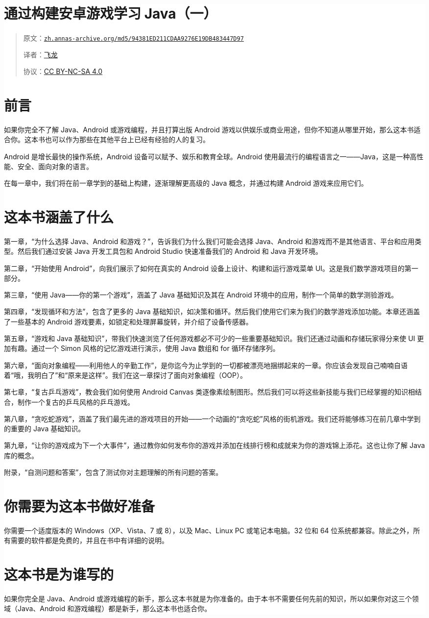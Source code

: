 # 通过构建安卓游戏学习 Java（一）

> 原文：[`zh.annas-archive.org/md5/94381ED211CDAA9276E19DB483447D97`](https://zh.annas-archive.org/md5/94381ED211CDAA9276E19DB483447D97)
> 
> 译者：[飞龙](https://github.com/wizardforcel)
> 
> 协议：[CC BY-NC-SA 4.0](http://creativecommons.org/licenses/by-nc-sa/4.0/)

# 前言

如果你完全不了解 Java、Android 或游戏编程，并且打算出版 Android 游戏以供娱乐或商业用途，但你不知道从哪里开始，那么这本书适合你。这本书也可以作为那些在其他平台上已经有经验的人的复习。

Android 是增长最快的操作系统，Android 设备可以赋予、娱乐和教育全球。Android 使用最流行的编程语言之一——Java，这是一种高性能、安全、面向对象的语言。

在每一章中，我们将在前一章学到的基础上构建，逐渐理解更高级的 Java 概念，并通过构建 Android 游戏来应用它们。

# 这本书涵盖了什么

第一章，“为什么选择 Java、Android 和游戏？”，告诉我们为什么我们可能会选择 Java、Android 和游戏而不是其他语言、平台和应用类型。然后我们通过安装 Java 开发工具包和 Android Studio 快速准备我们的 Android 和 Java 开发环境。

第二章，“开始使用 Android”，向我们展示了如何在真实的 Android 设备上设计、构建和运行游戏菜单 UI。这是我们数学游戏项目的第一部分。

第三章，“使用 Java——你的第一个游戏”，涵盖了 Java 基础知识及其在 Android 环境中的应用，制作一个简单的数学测验游戏。

第四章，“发现循环和方法”，包含了更多的 Java 基础知识，如决策和循环。然后我们使用它们来为我们的数学游戏添加功能。本章还涵盖了一些基本的 Android 游戏要素，如锁定和处理屏幕旋转，并介绍了设备传感器。

第五章，“游戏和 Java 基础知识”，带我们快速浏览了任何游戏都必不可少的一些重要基础知识。我们还通过动画和存储玩家得分来使 UI 更加有趣。通过一个 Simon 风格的记忆游戏进行演示，使用 Java 数组和 for 循环存储序列。

第六章，“面向对象编程——利用他人的辛勤工作”，是你迄今为止学到的一切都被漂亮地捆绑起来的一章。你应该会发现自己喃喃自语着“哦，我明白了”和“原来是这样”。我们在这一章探讨了面向对象编程（OOP）。

第七章，“复古乒乓游戏”，教会我们如何使用 Android Canvas 类逐像素绘制图形。然后我们可以将这些新技能与我们已经掌握的知识相结合，制作一个复古的乒乓风格的乒乓游戏。

第八章，“贪吃蛇游戏”，涵盖了我们最先进的游戏项目的开始——一个动画的“贪吃蛇”风格的街机游戏。我们还将能够练习在前几章中学到的重要的 Java 基础知识。

第九章，“让你的游戏成为下一个大事件”，通过教你如何发布你的游戏并添加在线排行榜和成就来为你的游戏锦上添花。这也让你了解 Java 库的概念。

附录，“自测问题和答案”，包含了测试你对主题理解的所有问题的答案。

# 你需要为这本书做好准备

你需要一个适度版本的 Windows（XP、Vista、7 或 8），以及 Mac、Linux PC 或笔记本电脑。32 位和 64 位系统都兼容。除此之外，所有需要的软件都是免费的，并且在书中有详细的说明。

# 这本书是为谁写的

如果你完全是 Java、Android 或游戏编程的新手，那么这本书就是为你准备的。由于本书不需要任何先前的知识，所以如果你对这三个领域（Java、Android 和游戏编程）都是新手，那么这本书也适合你。

